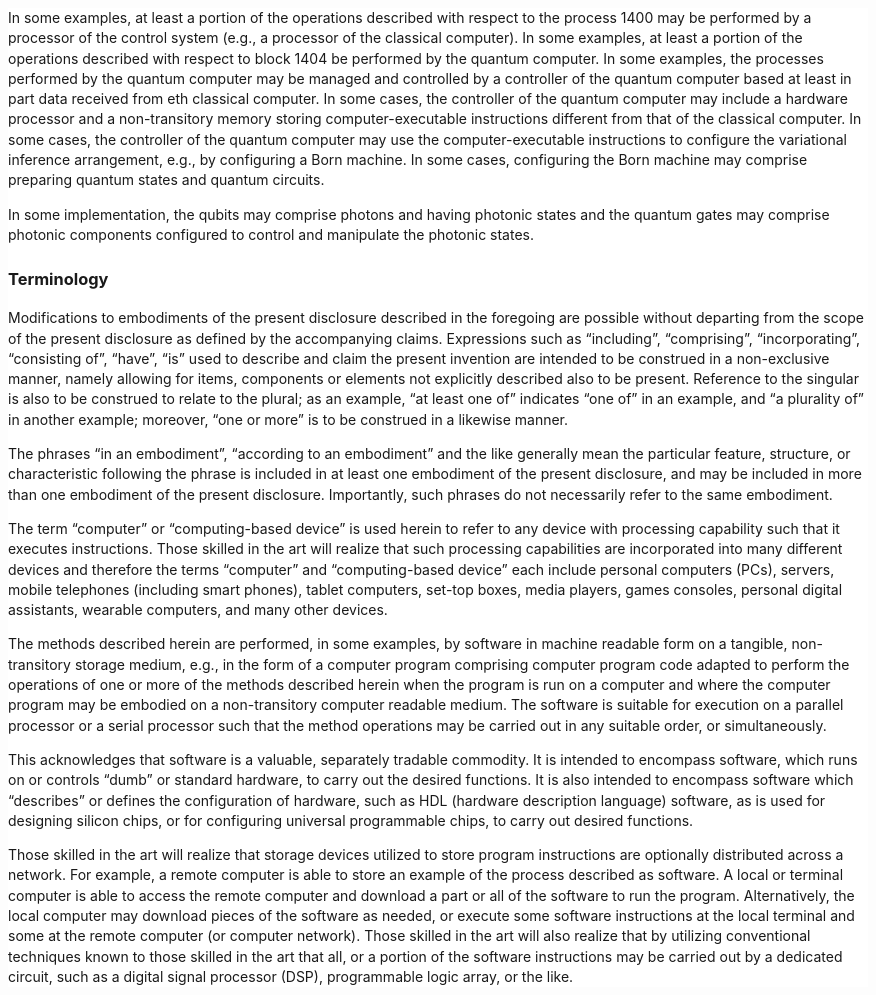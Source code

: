 In some examples, at least a portion of the operations described with respect to the process 1400 may be performed by a processor of the control system (e.g., a processor of the classical computer). In some examples, at least a portion of the operations described with respect to block 1404 be performed by the quantum computer. In some examples, the processes performed by the quantum computer may be managed and controlled by a controller of the quantum computer based at least in part data received from eth classical computer. In some cases, the controller of the quantum computer may include a hardware processor and a non-transitory memory storing computer-executable instructions different from that of the classical computer. In some cases, the controller of the quantum computer may use the computer-executable instructions to configure the variational inference arrangement, e.g., by configuring a Born machine. In some cases, configuring the Born machine may comprise preparing quantum states and quantum circuits.

In some implementation, the qubits may comprise photons and having photonic states and the quantum gates may comprise photonic components configured to control and manipulate the photonic states.

### Terminology

Modifications to embodiments of the present disclosure described in the foregoing are possible without departing from the scope of the present disclosure as defined by the accompanying claims. Expressions such as “including”, “comprising”, “incorporating”, “consisting of”, “have”, “is” used to describe and claim the present invention are intended to be construed in a non-exclusive manner, namely allowing for items, components or elements not explicitly described also to be present. Reference to the singular is also to be construed to relate to the plural; as an example, “at least one of” indicates “one of” in an example, and “a plurality of” in another example; moreover, “one or more” is to be construed in a likewise manner.

The phrases “in an embodiment”, “according to an embodiment” and the like generally mean the particular feature, structure, or characteristic following the phrase is included in at least one embodiment of the present disclosure, and may be included in more than one embodiment of the present disclosure. Importantly, such phrases do not necessarily refer to the same embodiment.

The term “computer” or “computing-based device” is used herein to refer to any device with processing capability such that it executes instructions. Those skilled in the art will realize that such processing capabilities are incorporated into many different devices and therefore the terms “computer” and “computing-based device” each include personal computers (PCs), servers, mobile telephones (including smart phones), tablet computers, set-top boxes, media players, games consoles, personal digital assistants, wearable computers, and many other devices.

The methods described herein are performed, in some examples, by software in machine readable form on a tangible, non-transitory storage medium, e.g., in the form of a computer program comprising computer program code adapted to perform the operations of one or more of the methods described herein when the program is run on a computer and where the computer program may be embodied on a non-transitory computer readable medium. The software is suitable for execution on a parallel processor or a serial processor such that the method operations may be carried out in any suitable order, or simultaneously.

This acknowledges that software is a valuable, separately tradable commodity. It is intended to encompass software, which runs on or controls “dumb” or standard hardware, to carry out the desired functions. It is also intended to encompass software which “describes” or defines the configuration of hardware, such as HDL (hardware description language) software, as is used for designing silicon chips, or for configuring universal programmable chips, to carry out desired functions.

Those skilled in the art will realize that storage devices utilized to store program instructions are optionally distributed across a network. For example, a remote computer is able to store an example of the process described as software. A local or terminal computer is able to access the remote computer and download a part or all of the software to run the program. Alternatively, the local computer may download pieces of the software as needed, or execute some software instructions at the local terminal and some at the remote computer (or computer network). Those skilled in the art will also realize that by utilizing conventional techniques known to those skilled in the art that all, or a portion of the software instructions may be carried out by a dedicated circuit, such as a digital signal processor (DSP), programmable logic array, or the like.
